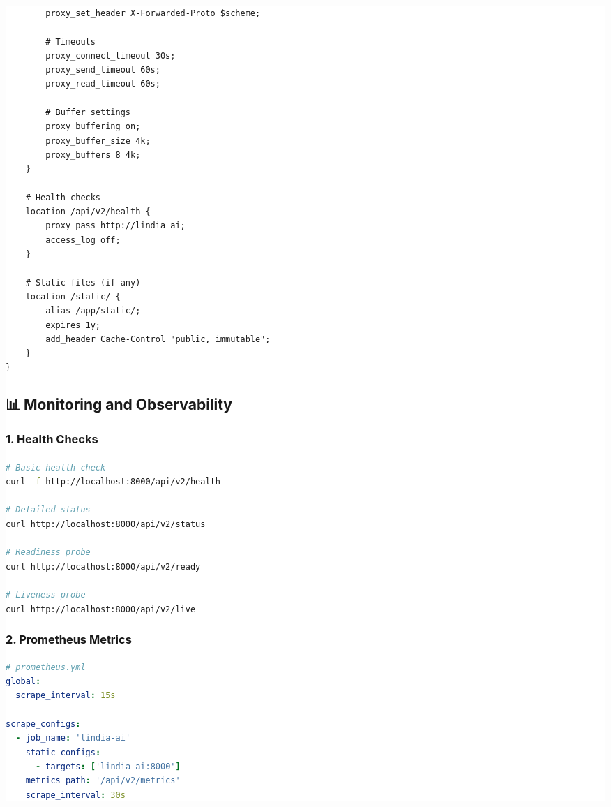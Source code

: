 ```nginx
        proxy_set_header X-Forwarded-Proto $scheme;
        
        # Timeouts
        proxy_connect_timeout 30s;
        proxy_send_timeout 60s;
        proxy_read_timeout 60s;
        
        # Buffer settings
        proxy_buffering on;
        proxy_buffer_size 4k;
        proxy_buffers 8 4k;
    }

    # Health checks
    location /api/v2/health {
        proxy_pass http://lindia_ai;
        access_log off;
    }

    # Static files (if any)
    location /static/ {
        alias /app/static/;
        expires 1y;
        add_header Cache-Control "public, immutable";
    }
}
```

## 📊 Monitoring and Observability

### 1. Health Checks

```bash
# Basic health check
curl -f http://localhost:8000/api/v2/health

# Detailed status
curl http://localhost:8000/api/v2/status

# Readiness probe
curl http://localhost:8000/api/v2/ready

# Liveness probe
curl http://localhost:8000/api/v2/live
```

### 2. Prometheus Metrics

```yaml
# prometheus.yml
global:
  scrape_interval: 15s

scrape_configs:
  - job_name: 'lindia-ai'
    static_configs:
      - targets: ['lindia-ai:8000']
    metrics_path: '/api/v2/metrics'
    scrape_interval: 30s
```
